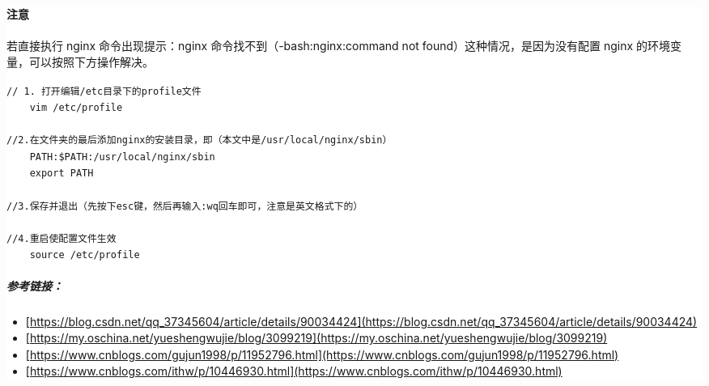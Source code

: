 #### 注意

若直接执行 nginx 命令出现提示：nginx 命令找不到（-bash:nginx:command not found）这种情况，是因为没有配置 nginx 的环境变量，可以按照下方操作解决。

```
// 1. 打开编辑/etc目录下的profile文件
	vim /etc/profile

//2.在文件夹的最后添加nginx的安装目录，即（本文中是/usr/local/nginx/sbin）
    PATH:$PATH:/usr/local/nginx/sbin
    export PATH

//3.保存并退出（先按下esc键，然后再输入:wq回车即可，注意是英文格式下的）

//4.重启使配置文件生效
    source /etc/profile
```

##### 参考链接：

- [https://blog.csdn.net/qq_37345604/article/details/90034424](https://blog.csdn.net/qq_37345604/article/details/90034424)
- [https://my.oschina.net/yueshengwujie/blog/3099219](https://my.oschina.net/yueshengwujie/blog/3099219)
- [https://www.cnblogs.com/gujun1998/p/11952796.html](https://www.cnblogs.com/gujun1998/p/11952796.html)
- [https://www.cnblogs.com/ithw/p/10446930.html](https://www.cnblogs.com/ithw/p/10446930.html)
